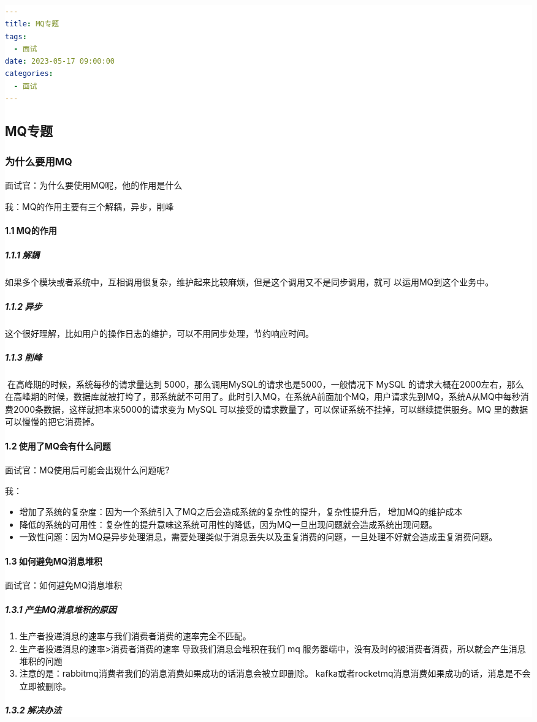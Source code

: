 ```yaml
---
title: MQ专题
tags: 
  - 面试
date: 2023-05-17 09:00:00
categories:
  - 面试
---
```


## MQ专题

### 为什么要用MQ

面试官：为什么要使用MQ呢，他的作用是什么

我：MQ的作用主要有三个解耦，异步，削峰

#### 1.1 MQ的作用 

##### 1.1.1 解耦

​		如果多个模块或者系统中，互相调用很复杂，维护起来比较麻烦，但是这个调用又不是同步调用，就可 以运用MQ到这个业务中。

##### 1.1.2 异步 

​		这个很好理解，比如用户的操作日志的维护，可以不用同步处理，节约响应时间。 

##### 1.1.3 削峰

​		在高峰期的时候，系统每秒的请求量达到 5000，那么调用MySQL的请求也是5000，一般情况下 MySQL 的请求大概在2000左右，那么在高峰期的时候，数据库就被打垮了，那系统就不可用了。此时引入MQ，在系统A前面加个MQ，用户请求先到MQ，系统A从MQ中每秒消费2000条数据，这样就把本来5000的请求变为 MySQL 可以接受的请求数量了，可以保证系统不挂掉，可以继续提供服务。MQ 里的数据可以慢慢的把它消费掉。

#### 1.2 使用了MQ会有什么问题

面试官：MQ使用后可能会出现什么问题呢? 

我：

- 增加了系统的复杂度：因为一个系统引入了MQ之后会造成系统的复杂性的提升，复杂性提升后， 增加MQ的维护成本
- 降低的系统的可用性：复杂性的提升意味这系统可用性的降低，因为MQ一旦出现问题就会造成系统出现问题。 
- 一致性问题：因为MQ是异步处理消息，需要处理类似于消息丢失以及重复消费的问题，一旦处理不好就会造成重复消费问题。

#### 1.3 如何避免MQ消息堆积

面试官：如何避免MQ消息堆积 

##### 1.3.1 产生MQ消息堆积的原因

1. 生产者投递消息的速率与我们消费者消费的速率完全不匹配。
2. 生产者投递消息的速率>消费者消费的速率 导致我们消息会堆积在我们 mq 服务器端中，没有及时的被消费者消费，所以就会产生消息堆积的问题
3. 注意的是：rabbitmq消费者我们的消息消费如果成功的话消息会被立即删除。 kafka或者rocketmq消息消费如果成功的话，消息是不会立即被删除。

##### 1.3.2 解决办法

